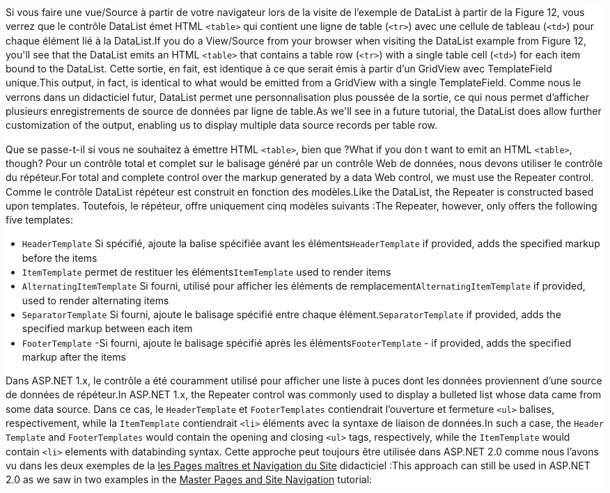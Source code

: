<span data-ttu-id="aec07-222">Si vous faire une vue/Source à partir de votre navigateur lors de la visite de l’exemple de DataList à partir de la Figure 12, vous verrez que le contrôle DataList émet HTML `<table>` qui contient une ligne de table (`<tr>`) avec une cellule de tableau (`<td>`) pour chaque élément lié à la DataList.</span><span class="sxs-lookup"><span data-stu-id="aec07-222">If you do a View/Source from your browser when visiting the DataList example from Figure 12, you'll see that the DataList emits an HTML `<table>` that contains a table row (`<tr>`) with a single table cell (`<td>`) for each item bound to the DataList.</span></span> <span data-ttu-id="aec07-223">Cette sortie, en fait, est identique à ce que serait émis à partir d’un GridView avec TemplateField unique.</span><span class="sxs-lookup"><span data-stu-id="aec07-223">This output, in fact, is identical to what would be emitted from a GridView with a single TemplateField.</span></span> <span data-ttu-id="aec07-224">Comme nous le verrons dans un didacticiel futur, DataList permet une personnalisation plus poussée de la sortie, ce qui nous permet d’afficher plusieurs enregistrements de source de données par ligne de table.</span><span class="sxs-lookup"><span data-stu-id="aec07-224">As we'll see in a future tutorial, the DataList does allow further customization of the output, enabling us to display multiple data source records per table row.</span></span>

<span data-ttu-id="aec07-225">Que se passe-t-il si vous ne souhaitez à émettre HTML `<table>`, bien que ?</span><span class="sxs-lookup"><span data-stu-id="aec07-225">What if you don t want to emit an HTML `<table>`, though?</span></span> <span data-ttu-id="aec07-226">Pour un contrôle total et complet sur le balisage généré par un contrôle Web de données, nous devons utiliser le contrôle du répéteur.</span><span class="sxs-lookup"><span data-stu-id="aec07-226">For total and complete control over the markup generated by a data Web control, we must use the Repeater control.</span></span> <span data-ttu-id="aec07-227">Comme le contrôle DataList répéteur est construit en fonction des modèles.</span><span class="sxs-lookup"><span data-stu-id="aec07-227">Like the DataList, the Repeater is constructed based upon templates.</span></span> <span data-ttu-id="aec07-228">Toutefois, le répéteur, offre uniquement cinq modèles suivants :</span><span class="sxs-lookup"><span data-stu-id="aec07-228">The Repeater, however, only offers the following five templates:</span></span>

- <span data-ttu-id="aec07-229">`HeaderTemplate` Si spécifié, ajoute la balise spécifiée avant les éléments</span><span class="sxs-lookup"><span data-stu-id="aec07-229">`HeaderTemplate` if provided, adds the specified markup before the items</span></span>
- <span data-ttu-id="aec07-230">`ItemTemplate` permet de restituer les éléments</span><span class="sxs-lookup"><span data-stu-id="aec07-230">`ItemTemplate` used to render items</span></span>
- <span data-ttu-id="aec07-231">`AlternatingItemTemplate` Si fourni, utilisé pour afficher les éléments de remplacement</span><span class="sxs-lookup"><span data-stu-id="aec07-231">`AlternatingItemTemplate` if provided, used to render alternating items</span></span>
- <span data-ttu-id="aec07-232">`SeparatorTemplate` Si fourni, ajoute le balisage spécifié entre chaque élément.</span><span class="sxs-lookup"><span data-stu-id="aec07-232">`SeparatorTemplate` if provided, adds the specified markup between each item</span></span>
- <span data-ttu-id="aec07-233">`FooterTemplate` -Si fourni, ajoute le balisage spécifié après les éléments</span><span class="sxs-lookup"><span data-stu-id="aec07-233">`FooterTemplate` - if provided, adds the specified markup after the items</span></span>

<span data-ttu-id="aec07-234">Dans ASP.NET 1.x, le contrôle a été couramment utilisé pour afficher une liste à puces dont les données proviennent d’une source de données de répéteur.</span><span class="sxs-lookup"><span data-stu-id="aec07-234">In ASP.NET 1.x, the Repeater control was commonly used to display a bulleted list whose data came from some data source.</span></span> <span data-ttu-id="aec07-235">Dans ce cas, le `HeaderTemplate` et `FooterTemplates` contiendrait l’ouverture et fermeture `<ul>` balises, respectivement, while la `ItemTemplate` contiendrait `<li>` éléments avec la syntaxe de liaison de données.</span><span class="sxs-lookup"><span data-stu-id="aec07-235">In such a case, the `HeaderTemplate` and `FooterTemplates` would contain the opening and closing `<ul>` tags, respectively, while the `ItemTemplate` would contain `<li>` elements with databinding syntax.</span></span> <span data-ttu-id="aec07-236">Cette approche peut toujours être utilisée dans ASP.NET 2.0 comme nous l’avons vu dans les deux exemples de la [les Pages maîtres et Navigation du Site](../introduction/master-pages-and-site-navigation-cs.md) didacticiel :</span><span class="sxs-lookup"><span data-stu-id="aec07-236">This approach can still be used in ASP.NET 2.0 as we saw in two examples in the [Master Pages and Site Navigation](../introduction/master-pages-and-site-navigation-cs.md) tutorial:</span></span>
